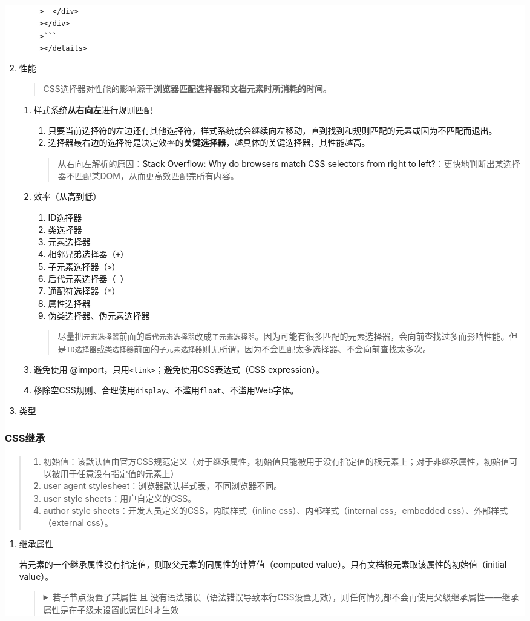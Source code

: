             >  </div>
            ></div>
            >```
            ></details>
2. 性能

    >CSS选择器对性能的影响源于**浏览器匹配选择器和文档元素时所消耗的时间**。

    1. 样式系统**从右向左**进行规则匹配

        1. 只要当前选择符的左边还有其他选择符，样式系统就会继续向左移动，直到找到和规则匹配的元素或因为不匹配而退出。
        2. 选择器最右边的选择符是决定效率的**关键选择器**，越具体的关键选择器，其性能越高。

        >从右向左解析的原因：[Stack Overflow: Why do browsers match CSS selectors from right to left?](https://stackoverflow.com/questions/5797014/why-do-browsers-match-css-selectors-from-right-to-left)：更快地判断出某选择器不匹配某DOM，从而更高效匹配完所有内容。
    2. 效率（从高到低）

        1. ID选择器
        2. 类选择器
        3. 元素选择器
        4. 相邻兄弟选择器（`+`）
        5. 子元素选择器（`>`）
        6. 后代元素选择器（` `）
        7. 通配符选择器（`*`）
        8. 属性选择器
        9. 伪类选择器、伪元素选择器

        >尽量把`元素选择器`前面的`后代元素选择器`改成`子元素选择器`。因为可能有很多匹配的元素选择器，会向前查找过多而影响性能。但是`ID选择器`或`类选择器`前面的`子元素选择器`则无所谓，因为不会匹配太多选择器、不会向前查找太多次。
    3. 避免使用 ~~@import~~，只用`<link>`；避免使用~~CSS表达式（CSS expression）~~。
    4. 移除空CSS规则、合理使用`display`、不滥用`float`、不滥用Web字体。
3. [类型](https://github.com/realgeoffrey/knowledge/blob/master/网站前端/前端内容/标准库文档.md#选择器类型)

### CSS继承
>1. 初始值：该默认值由官方CSS规范定义（对于继承属性，初始值只能被用于没有指定值的根元素上；对于非继承属性，初始值可以被用于任意没有指定值的元素上）
>2. user agent stylesheet：浏览器默认样式表，不同浏览器不同。
>3. ~~user style sheets：用户自定义的CSS。~~
>4. author style sheets：开发人员定义的CSS，内联样式（inline css）、内部样式（internal css，embedded css）、外部样式（external css）。

1. 继承属性

    若元素的一个继承属性没有指定值，则取父元素的同属性的计算值（computed value）。只有文档根元素取该属性的初始值（initial value）。

    ><details>
    ><summary>若子节点设置了某属性 且 没有语法错误（语法错误导致本行CSS设置无效），则任何情况都不会再使用父级继承属性——继承属性是在子级未设置此属性时才生效</summary>
    >
    >```html
    ><style>
    >  .father {
    >    font-family: fantasy;
    >  }
    >  .son1 {
    >    font-family: "存在/不存在字体"; /* 不会使用父级继承属性，尽管这个字体不存在 */
    >  }
    >  .son2 {
    >    font-family: 语法错误导致本行CSS不生效 11; /* 语法错误，程序删除本行错误语句。继承父级 */
    >  }
    >  .son3 {
    >    /* 继承父级 */
    >  }
    ></style>
    >
    ><div class="father">
    >  father
    >  <div class="son1">